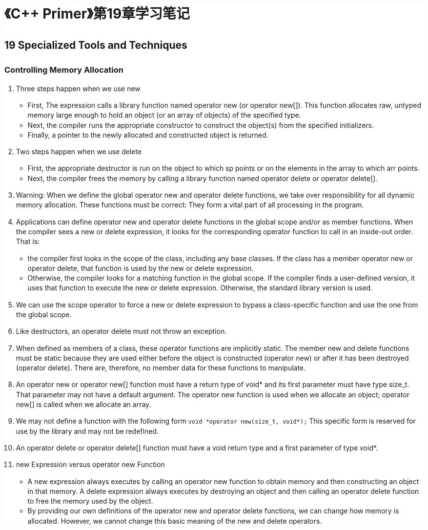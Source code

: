 # 《C++ Primer》第19章学习笔记

## 19 Specialized Tools and Techniques

### Controlling Memory Allocation

1. Three steps happen when we use new
    - First, The expression calls a library function named operator new (or operator new[]). This function allocates raw, untyped memory large enough to hold an object (or an array of objects) of the specified type.
    - Next, the compiler runs the appropriate constructor to construct the object(s) from the specified initializers.
    - Finally, a pointer to the newly allocated and constructed object is returned.

2. Two steps happen when we use delete
    - First, the appropriate destructor is run on the object to which sp points or on the elements in the array to which arr points.
    - Next, the compiler frees the memory by calling a library function named operator delete or operator delete[].

3. Warning: When we define the global operator new and operator delete functions, we take over responsibility for all dynamic memory allocation. These functions must be correct: They form a vital part of all processing in the program.

4. Applications can define operator new and operator delete functions in the global scope and/or as member functions. When the compiler sees a new or delete expression, it looks for the corresponding operator function to call in an inside-out order. That is: 
    - the compiler first looks in the scope of the class, including any base classes. If the class has a member operator new or operator delete, that function is used by the new or delete expression. 
    - Otherwise, the compiler looks for a matching function in the global scope. If the compiler finds a user-defined version, it uses that function to execute the new or delete expression. Otherwise, the standard library version is used. 

5. We can use the scope operator to force a new or delete expression to bypass a class-specific function and use the one from the global scope. 

6. Like destructors, an operator delete must not throw an exception.

7. When defined as members of a class, these operator functions are implicitly static. The member new and delete functions must be static because they are used either before the object is constructed (operator new) or after it has been destroyed (operator delete). There are, therefore, no member data for these functions to manipulate.

8. An operator new or operator new[] function must have a return type of void\* and its first parameter must have type size_t. That parameter may not have a default argument. The operator new function is used when we allocate an object; operator new[] is called when we allocate an array. 

9. We may not define a function with the following form `void *operator new(size_t, void*);` This specific form is reserved for use by the library and may not be redefined.

10. An operator delete or operator delete[] function must have a void return type and a first parameter of type void\*.

11. new Expression versus operator new Function
    - A new expression always executes by calling an operator new function to obtain memory and then constructing an object in that memory. A delete expression always executes by destroying an object and then calling an operator delete function to free the memory used by the object. 
    - By providing our own definitions of the operator new and operator delete functions, we can change how memory is allocated. However, we cannot change this basic meaning of the new and delete operators.
